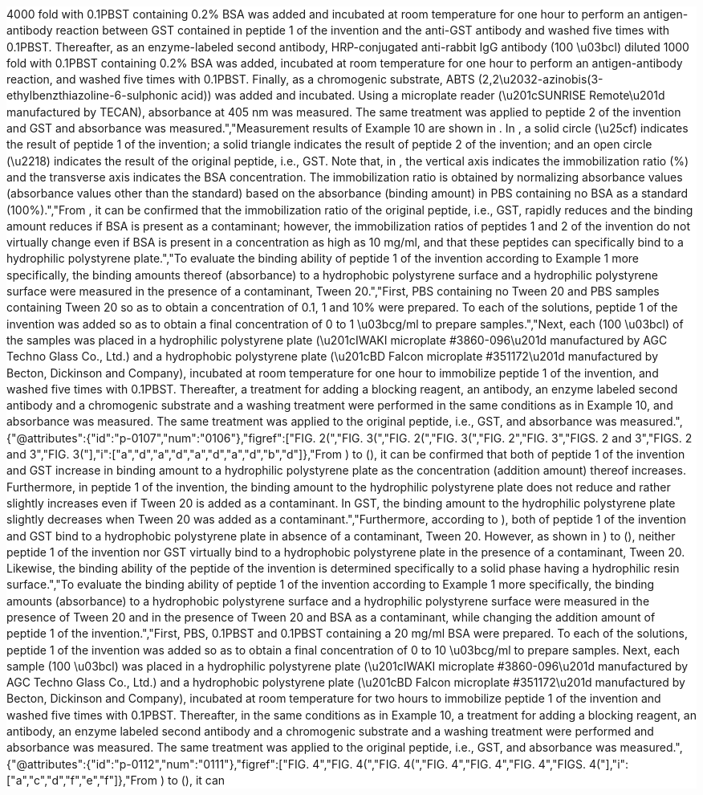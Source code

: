 4000 fold with 0.1PBST containing 0.2% BSA was added and incubated at room temperature for one hour to perform an antigen-antibody reaction between GST contained in peptide 1 of the invention and the anti-GST antibody and washed five times with 0.1PBST. Thereafter, as an enzyme-labeled second antibody, HRP-conjugated anti-rabbit IgG antibody (100 \u03bcl) diluted 1000 fold with 0.1PBST containing 0.2% BSA was added, incubated at room temperature for one hour to perform an antigen-antibody reaction, and washed five times with 0.1PBST. Finally, as a chromogenic substrate, ABTS (2,2\u2032-azinobis(3-ethylbenzthiazoline-6-sulphonic acid)) was added and incubated. Using a microplate reader (\u201cSUNRISE Remote\u201d manufactured by TECAN), absorbance at 405 nm was measured. The same treatment was applied to peptide 2 of the invention and GST and absorbance was measured.","Measurement results of Example 10 are shown in . In , a solid circle (\u25cf) indicates the result of peptide 1 of the invention; a solid triangle indicates the result of peptide 2 of the invention; and an open circle (\u2218) indicates the result of the original peptide, i.e., GST. Note that, in , the vertical axis indicates the immobilization ratio (%) and the transverse axis indicates the BSA concentration. The immobilization ratio is obtained by normalizing absorbance values (absorbance values other than the standard) based on the absorbance (binding amount) in PBS containing no BSA as a standard (100%).","From , it can be confirmed that the immobilization ratio of the original peptide, i.e., GST, rapidly reduces and the binding amount reduces if BSA is present as a contaminant; however, the immobilization ratios of peptides 1 and 2 of the invention do not virtually change even if BSA is present in a concentration as high as 10 mg\/ml, and that these peptides can specifically bind to a hydrophilic polystyrene plate.","To evaluate the binding ability of peptide 1 of the invention according to Example 1 more specifically, the binding amounts thereof (absorbance) to a hydrophobic polystyrene surface and a hydrophilic polystyrene surface were measured in the presence of a contaminant, Tween 20.","First, PBS containing no Tween 20 and PBS samples containing Tween 20 so as to obtain a concentration of 0.1, 1 and 10% were prepared. To each of the solutions, peptide 1 of the invention was added so as to obtain a final concentration of 0 to 1 \u03bcg\/ml to prepare samples.","Next, each (100 \u03bcl) of the samples was placed in a hydrophilic polystyrene plate (\u201cIWAKI microplate #3860-096\u201d manufactured by AGC Techno Glass Co., Ltd.) and a hydrophobic polystyrene plate (\u201cBD Falcon microplate #351172\u201d manufactured by Becton, Dickinson and Company), incubated at room temperature for one hour to immobilize peptide 1 of the invention, and washed five times with 0.1PBST. Thereafter, a treatment for adding a blocking reagent, an antibody, an enzyme labeled second antibody and a chromogenic substrate and a washing treatment were performed in the same conditions as in Example 10, and absorbance was measured. The same treatment was applied to the original peptide, i.e., GST, and absorbance was measured.",{"@attributes":{"id":"p-0107","num":"0106"},"figref":["FIG. 2(","FIG. 3(","FIG. 2(","FIG. 3(","FIG. 2","FIG. 3","FIGS. 2 and 3","FIGS. 2 and 3","FIG. 3("],"i":["a","d","a","d","a","d","a","d","b","d"]},"From ) to (), it can be confirmed that both of peptide 1 of the invention and GST increase in binding amount to a hydrophilic polystyrene plate as the concentration (addition amount) thereof increases. Furthermore, in peptide 1 of the invention, the binding amount to the hydrophilic polystyrene plate does not reduce and rather slightly increases even if Tween 20 is added as a contaminant. In GST, the binding amount to the hydrophilic polystyrene plate slightly decreases when Tween 20 was added as a contaminant.","Furthermore, according to ), both of peptide 1 of the invention and GST bind to a hydrophobic polystyrene plate in absence of a contaminant, Tween 20. However, as shown in ) to (), neither peptide 1 of the invention nor GST virtually bind to a hydrophobic polystyrene plate in the presence of a contaminant, Tween 20. Likewise, the binding ability of the peptide of the invention is determined specifically to a solid phase having a hydrophilic resin surface.","To evaluate the binding ability of peptide 1 of the invention according to Example 1 more specifically, the binding amounts (absorbance) to a hydrophobic polystyrene surface and a hydrophilic polystyrene surface were measured in the presence of Tween 20 and in the presence of Tween 20 and BSA as a contaminant, while changing the addition amount of peptide 1 of the invention.","First, PBS, 0.1PBST and 0.1PBST containing a 20 mg\/ml BSA were prepared. To each of the solutions, peptide 1 of the invention was added so as to obtain a final concentration of 0 to 10 \u03bcg\/ml to prepare samples. Next, each sample (100 \u03bcl) was placed in a hydrophilic polystyrene plate (\u201cIWAKI microplate #3860-096\u201d manufactured by AGC Techno Glass Co., Ltd.) and a hydrophobic polystyrene plate (\u201cBD Falcon microplate #351172\u201d manufactured by Becton, Dickinson and Company), incubated at room temperature for two hours to immobilize peptide 1 of the invention and washed five times with 0.1PBST. Thereafter, in the same conditions as in Example 10, a treatment for adding a blocking reagent, an antibody, an enzyme labeled second antibody and a chromogenic substrate and a washing treatment were performed and absorbance was measured. The same treatment was applied to the original peptide, i.e., GST, and absorbance was measured.",{"@attributes":{"id":"p-0112","num":"0111"},"figref":["FIG. 4","FIG. 4(","FIG. 4(","FIG. 4","FIG. 4","FIG. 4","FIGS. 4("],"i":["a","c","d","f","e","f"]},"From ) to (), it can